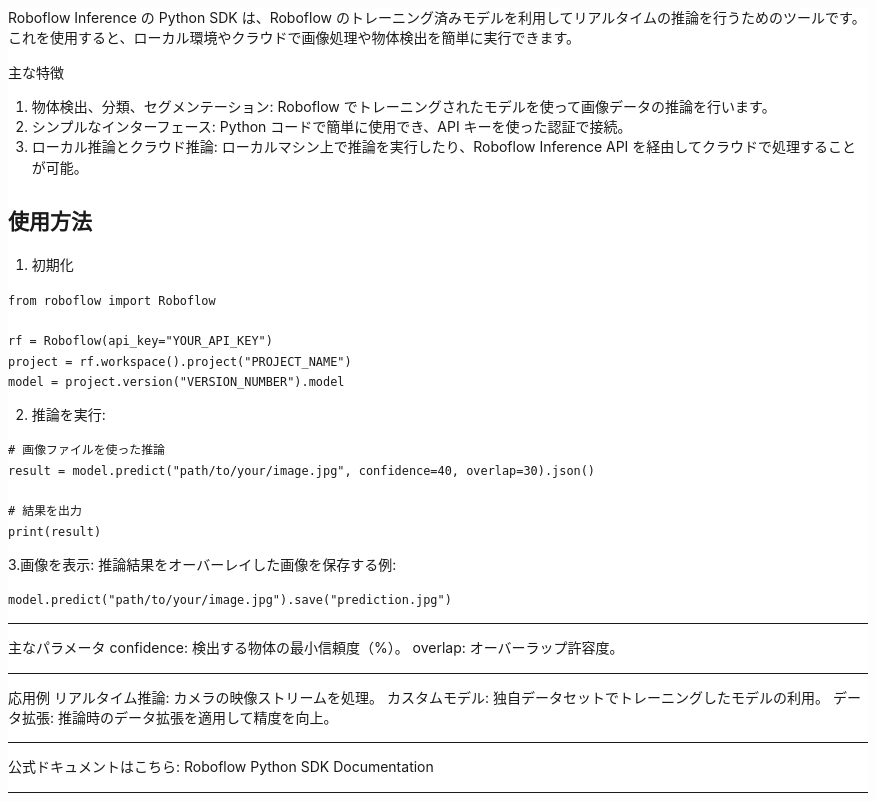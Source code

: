 

Roboflow Inference の Python SDK は、Roboflow のトレーニング済みモデルを利用してリアルタイムの推論を行うためのツールです。これを使用すると、ローカル環境やクラウドで画像処理や物体検出を簡単に実行できます。

主な特徴

1. 物体検出、分類、セグメンテーション:
	Roboflow でトレーニングされたモデルを使って画像データの推論を行います。
2. シンプルなインターフェース:
	Python コードで簡単に使用でき、API キーを使った認証で接続。
3. ローカル推論とクラウド推論:
	ローカルマシン上で推論を実行したり、Roboflow Inference API を経由してクラウドで処理することが可能。


## 使用方法

1. 初期化
```
from roboflow import Roboflow

rf = Roboflow(api_key="YOUR_API_KEY")
project = rf.workspace().project("PROJECT_NAME")
model = project.version("VERSION_NUMBER").model
```

2. 推論を実行:

```
# 画像ファイルを使った推論
result = model.predict("path/to/your/image.jpg", confidence=40, overlap=30).json()

# 結果を出力
print(result)
```

3.画像を表示: 推論結果をオーバーレイした画像を保存する例:

```
model.predict("path/to/your/image.jpg").save("prediction.jpg")
```

---

主なパラメータ
confidence: 検出する物体の最小信頼度（%）。
overlap: オーバーラップ許容度。

---

応用例
リアルタイム推論: カメラの映像ストリームを処理。
カスタムモデル: 独自データセットでトレーニングしたモデルの利用。
データ拡張: 推論時のデータ拡張を適用して精度を向上。

---

公式ドキュメントはこちら:
Roboflow Python SDK Documentation

---